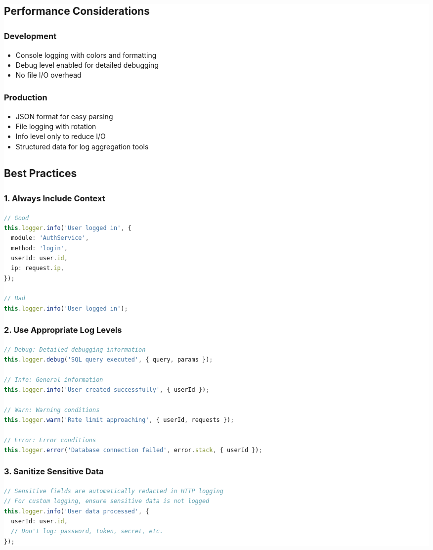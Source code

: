 ## Performance Considerations

### Development
- Console logging with colors and formatting
- Debug level enabled for detailed debugging
- No file I/O overhead

### Production
- JSON format for easy parsing
- File logging with rotation
- Info level only to reduce I/O
- Structured data for log aggregation tools

## Best Practices

### 1. Always Include Context
```typescript
// Good
this.logger.info('User logged in', {
  module: 'AuthService',
  method: 'login',
  userId: user.id,
  ip: request.ip,
});

// Bad
this.logger.info('User logged in');
```

### 2. Use Appropriate Log Levels
```typescript
// Debug: Detailed debugging information
this.logger.debug('SQL query executed', { query, params });

// Info: General information
this.logger.info('User created successfully', { userId });

// Warn: Warning conditions
this.logger.warn('Rate limit approaching', { userId, requests });

// Error: Error conditions
this.logger.error('Database connection failed', error.stack, { userId });
```

### 3. Sanitize Sensitive Data
```typescript
// Sensitive fields are automatically redacted in HTTP logging
// For custom logging, ensure sensitive data is not logged
this.logger.info('User data processed', {
  userId: user.id,
  // Don't log: password, token, secret, etc.
});
```
